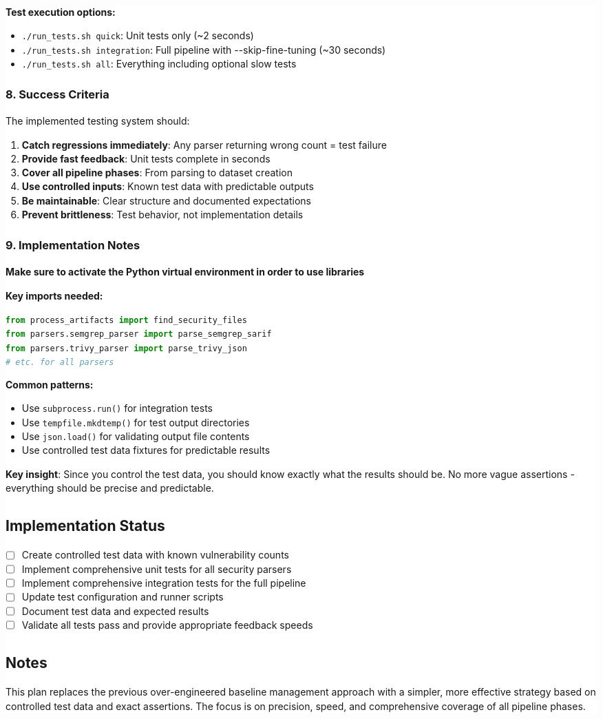 **Test execution options:**

- `./run_tests.sh quick`: Unit tests only (~2 seconds)
- `./run_tests.sh integration`: Full pipeline with --skip-fine-tuning (~30 seconds)
- `./run_tests.sh all`: Everything including optional slow tests

### 8. Success Criteria

The implemented testing system should:

1. **Catch regressions immediately**: Any parser returning wrong count = test failure
2. **Provide fast feedback**: Unit tests complete in seconds
3. **Cover all pipeline phases**: From parsing to dataset creation
4. **Use controlled inputs**: Known test data with predictable outputs
5. **Be maintainable**: Clear structure and documented expectations
6. **Prevent brittleness**: Test behavior, not implementation details

### 9. Implementation Notes

**Make sure to activate the Python virtual environment in order to use libraries**

**Key imports needed:**

```python
from process_artifacts import find_security_files
from parsers.semgrep_parser import parse_semgrep_sarif
from parsers.trivy_parser import parse_trivy_json
# etc. for all parsers
```

**Common patterns:**

- Use `subprocess.run()` for integration tests
- Use `tempfile.mkdtemp()` for test output directories
- Use `json.load()` for validating output file contents
- Use controlled test data fixtures for predictable results

**Key insight**: Since you control the test data, you should know exactly what the results should be. No more vague assertions - everything should be precise and predictable.

## Implementation Status

- [ ] Create controlled test data with known vulnerability counts
- [ ] Implement comprehensive unit tests for all security parsers
- [ ] Implement comprehensive integration tests for the full pipeline
- [ ] Update test configuration and runner scripts
- [ ] Document test data and expected results
- [ ] Validate all tests pass and provide appropriate feedback speeds

## Notes

This plan replaces the previous over-engineered baseline management approach with a simpler, more effective strategy based on controlled test data and exact assertions. The focus is on precision, speed, and comprehensive coverage of all pipeline phases.
